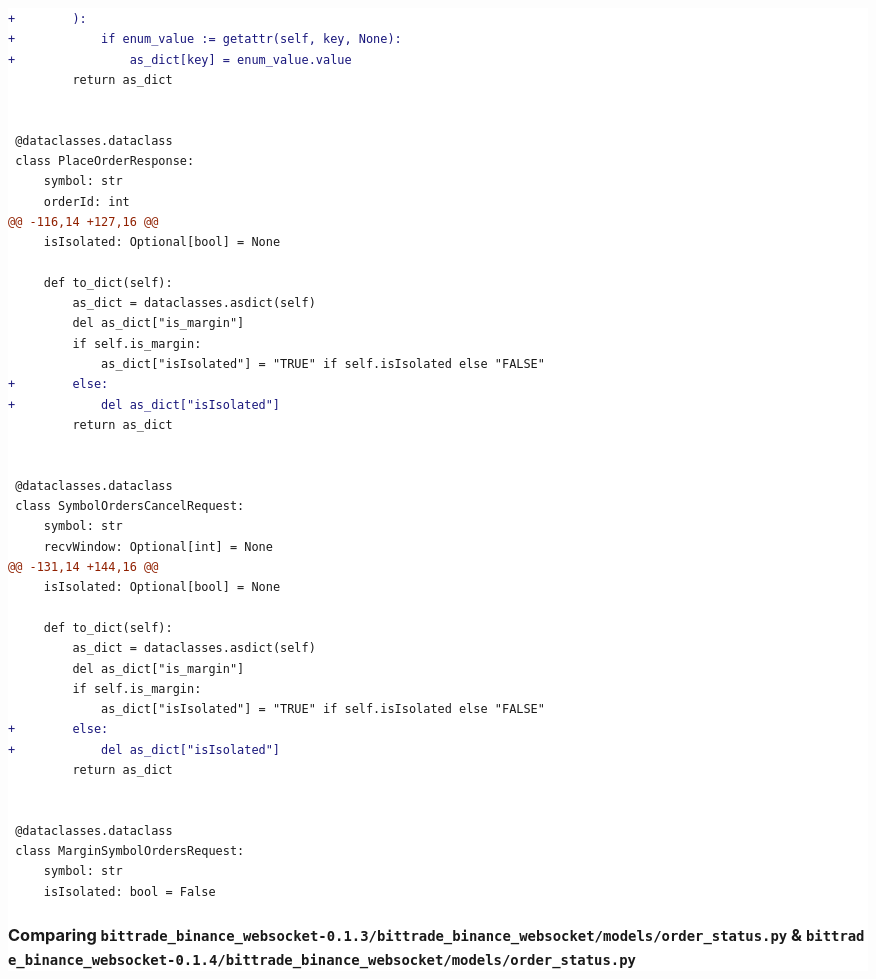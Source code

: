 ```diff
+        ):
+            if enum_value := getattr(self, key, None):
+                as_dict[key] = enum_value.value
         return as_dict
 
 
 @dataclasses.dataclass
 class PlaceOrderResponse:
     symbol: str
     orderId: int
@@ -116,14 +127,16 @@
     isIsolated: Optional[bool] = None
 
     def to_dict(self):
         as_dict = dataclasses.asdict(self)
         del as_dict["is_margin"]
         if self.is_margin:
             as_dict["isIsolated"] = "TRUE" if self.isIsolated else "FALSE"
+        else:
+            del as_dict["isIsolated"]
         return as_dict
 
 
 @dataclasses.dataclass
 class SymbolOrdersCancelRequest:
     symbol: str
     recvWindow: Optional[int] = None
@@ -131,14 +144,16 @@
     isIsolated: Optional[bool] = None
 
     def to_dict(self):
         as_dict = dataclasses.asdict(self)
         del as_dict["is_margin"]
         if self.is_margin:
             as_dict["isIsolated"] = "TRUE" if self.isIsolated else "FALSE"
+        else:
+            del as_dict["isIsolated"]
         return as_dict
 
 
 @dataclasses.dataclass
 class MarginSymbolOrdersRequest:
     symbol: str
     isIsolated: bool = False
```

### Comparing `bittrade_binance_websocket-0.1.3/bittrade_binance_websocket/models/order_status.py` & `bittrade_binance_websocket-0.1.4/bittrade_binance_websocket/models/order_status.py`
